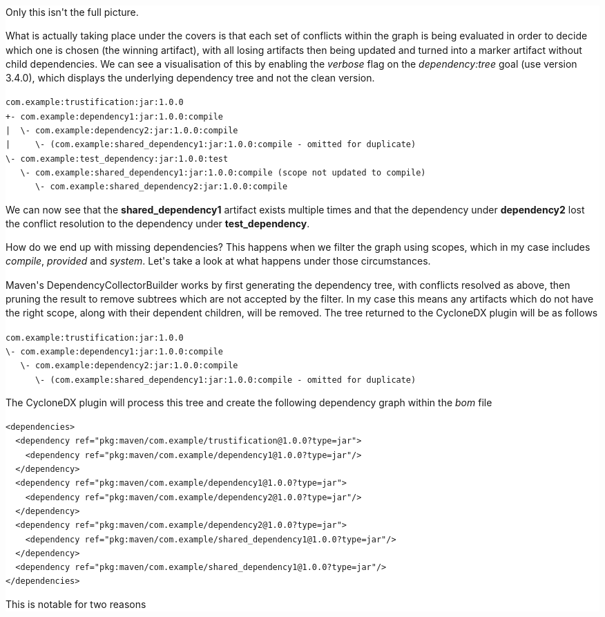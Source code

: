 Only this isn't the full picture.

What is actually taking place under the covers is that each set of conflicts within the graph is being evaluated in order to decide which one is chosen (the winning artifact), with all losing artifacts then being updated and turned into a marker artifact without child dependencies. We can see a visualisation of this by enabling the _verbose_ flag on the _dependency:tree_ goal (use version 3.4.0), which displays the underlying dependency tree and not the clean version.

```
com.example:trustification:jar:1.0.0
+- com.example:dependency1:jar:1.0.0:compile
|  \- com.example:dependency2:jar:1.0.0:compile
|     \- (com.example:shared_dependency1:jar:1.0.0:compile - omitted for duplicate)
\- com.example:test_dependency:jar:1.0.0:test
   \- com.example:shared_dependency1:jar:1.0.0:compile (scope not updated to compile)
      \- com.example:shared_dependency2:jar:1.0.0:compile
```

We can now see that the **shared_dependency1** artifact exists multiple times and that the dependency under **dependency2** lost the conflict resolution to the dependency under **test_dependency**.

How do we end up with missing dependencies? This happens when we filter the graph using scopes, which in my case includes _compile_, _provided_ and _system_. Let's take a look at what happens under those circumstances.

Maven's DependencyCollectorBuilder works by first generating the dependency tree, with conflicts resolved as above, then pruning the result to remove subtrees which are not accepted by the filter. In my case this means any artifacts which do not have the right scope, along with their dependent children, will be removed. The tree returned to the CycloneDX plugin will be as follows

```
com.example:trustification:jar:1.0.0
\- com.example:dependency1:jar:1.0.0:compile
   \- com.example:dependency2:jar:1.0.0:compile
      \- (com.example:shared_dependency1:jar:1.0.0:compile - omitted for duplicate)
```

The CycloneDX plugin will process this tree and create the following dependency graph within the _bom_ file

```
<dependencies>
  <dependency ref="pkg:maven/com.example/trustification@1.0.0?type=jar">
    <dependency ref="pkg:maven/com.example/dependency1@1.0.0?type=jar"/>
  </dependency>
  <dependency ref="pkg:maven/com.example/dependency1@1.0.0?type=jar">
    <dependency ref="pkg:maven/com.example/dependency2@1.0.0?type=jar"/>
  </dependency>
  <dependency ref="pkg:maven/com.example/dependency2@1.0.0?type=jar">
    <dependency ref="pkg:maven/com.example/shared_dependency1@1.0.0?type=jar"/>
  </dependency>
  <dependency ref="pkg:maven/com.example/shared_dependency1@1.0.0?type=jar"/>
</dependencies>
```

This is notable for two reasons
